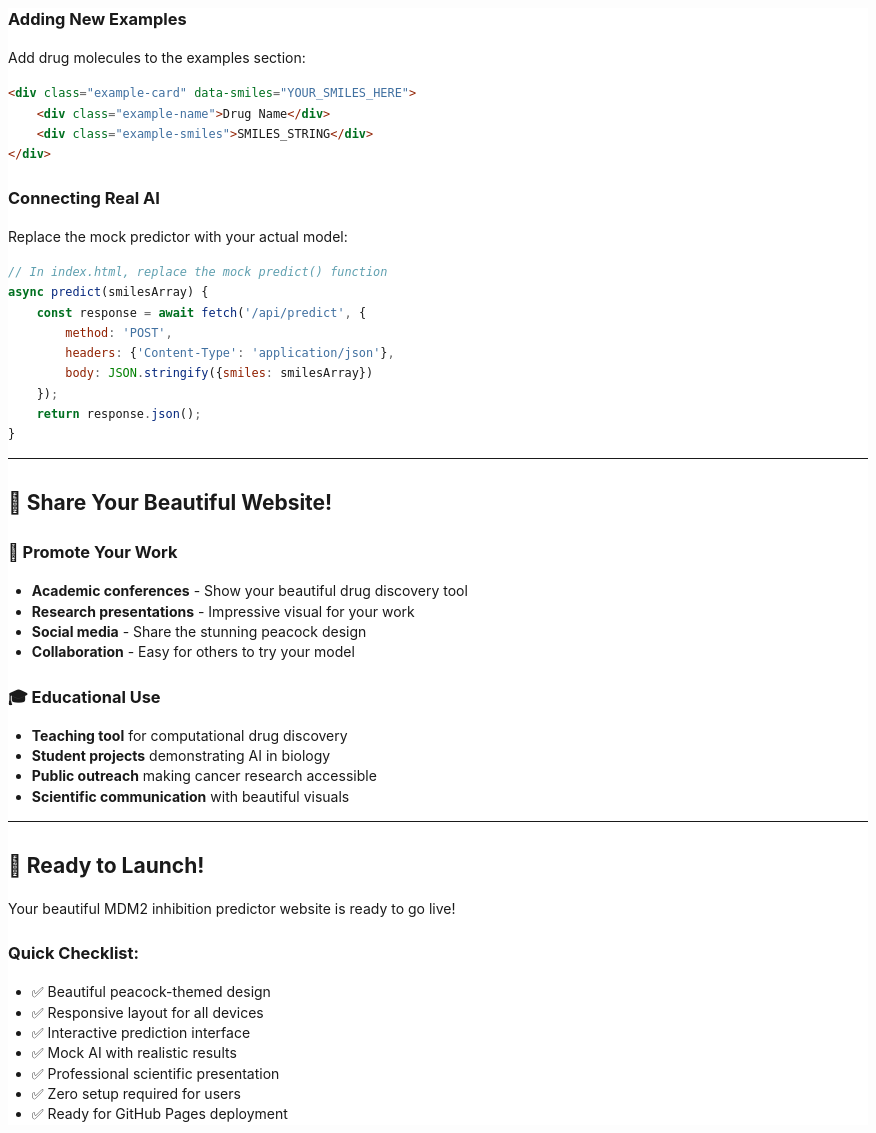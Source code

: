 ### Adding New Examples
Add drug molecules to the examples section:
```html
<div class="example-card" data-smiles="YOUR_SMILES_HERE">
    <div class="example-name">Drug Name</div>
    <div class="example-smiles">SMILES_STRING</div>
</div>
```

### Connecting Real AI
Replace the mock predictor with your actual model:
```javascript
// In index.html, replace the mock predict() function
async predict(smilesArray) {
    const response = await fetch('/api/predict', {
        method: 'POST',
        headers: {'Content-Type': 'application/json'},
        body: JSON.stringify({smiles: smilesArray})
    });
    return response.json();
}
```

---

## 🌟 Share Your Beautiful Website!

### 📢 Promote Your Work
- **Academic conferences** - Show your beautiful drug discovery tool
- **Research presentations** - Impressive visual for your work  
- **Social media** - Share the stunning peacock design
- **Collaboration** - Easy for others to try your model

### 🎓 Educational Use
- **Teaching tool** for computational drug discovery
- **Student projects** demonstrating AI in biology
- **Public outreach** making cancer research accessible
- **Scientific communication** with beautiful visuals

---

## 🎉 Ready to Launch!

Your beautiful MDM2 inhibition predictor website is ready to go live! 

### Quick Checklist:
- ✅ Beautiful peacock-themed design
- ✅ Responsive layout for all devices  
- ✅ Interactive prediction interface
- ✅ Mock AI with realistic results
- ✅ Professional scientific presentation
- ✅ Zero setup required for users
- ✅ Ready for GitHub Pages deployment
